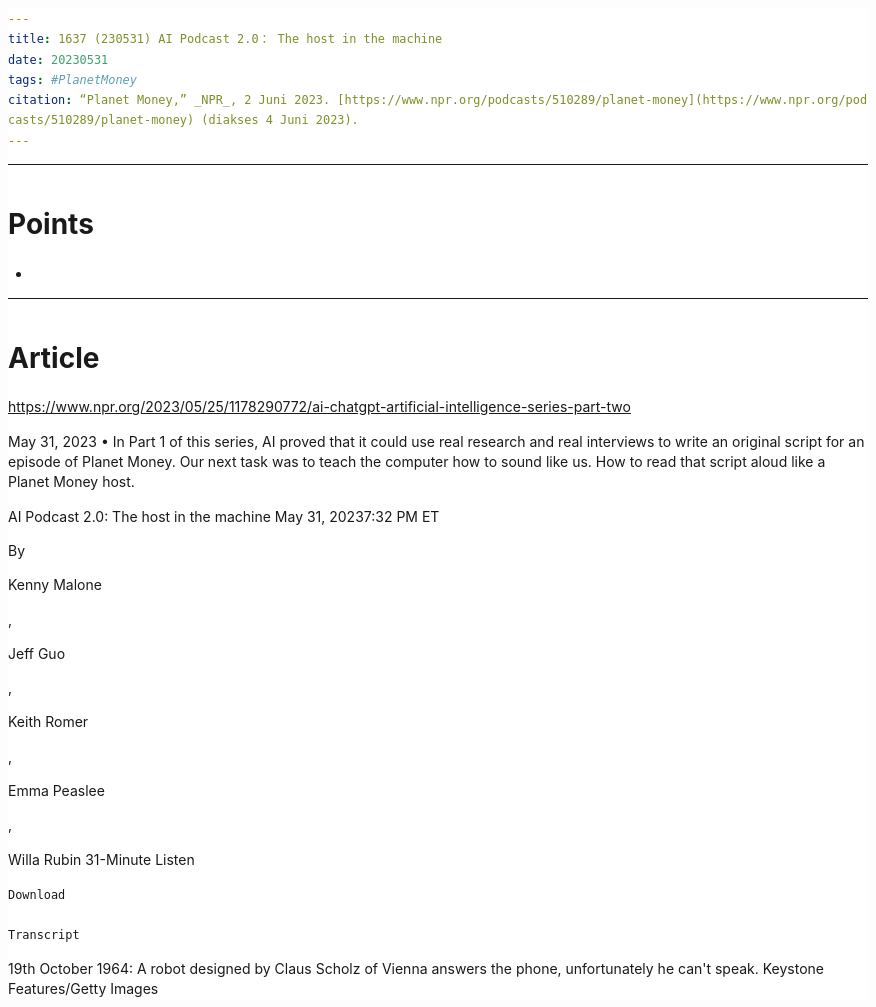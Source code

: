 ```yaml
---
title: 1637 (230531) AI Podcast 2.0： The host in the machine
date: 20230531
tags: #PlanetMoney
citation: “Planet Money,” _NPR_, 2 Juni 2023. [https://www.npr.org/podcasts/510289/planet-money](https://www.npr.org/podcasts/510289/planet-money) (diakses 4 Juni 2023).
---
```



----
# Points

- 

----
# Article
https://www.npr.org/2023/05/25/1178290772/ai-chatgpt-artificial-intelligence-series-part-two

May 31, 2023 • In Part 1 of this series, AI proved that it could use real research and real interviews to write an original script for an episode of Planet Money. Our next task was to teach the computer how to sound like us. How to read that script aloud like a Planet Money host.


AI Podcast 2.0: The host in the machine
May 31, 20237:32 PM ET

By 

Kenny Malone

, 

Jeff Guo

, 

Keith Romer

, 

Emma Peaslee

, 

Willa Rubin
31-Minute Listen

    Download

    Transcript

19th October 1964: A robot designed by Claus Scholz of Vienna answers the phone, unfortunately he can't speak.
Keystone Features/Getty Images
